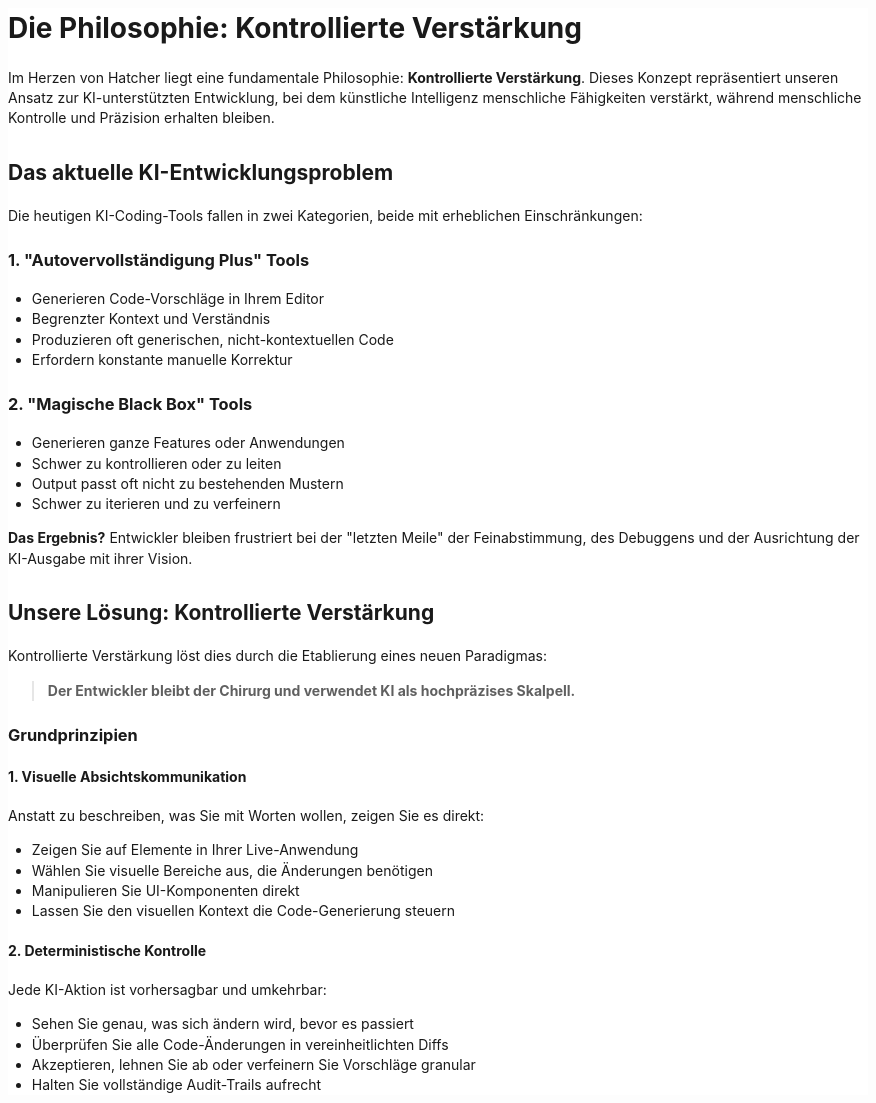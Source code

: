 # Die Philosophie: Kontrollierte Verstärkung

Im Herzen von Hatcher liegt eine fundamentale Philosophie: **Kontrollierte Verstärkung**. Dieses Konzept repräsentiert unseren Ansatz zur KI-unterstützten Entwicklung, bei dem künstliche Intelligenz menschliche Fähigkeiten verstärkt, während menschliche Kontrolle und Präzision erhalten bleiben.

## Das aktuelle KI-Entwicklungsproblem

Die heutigen KI-Coding-Tools fallen in zwei Kategorien, beide mit erheblichen Einschränkungen:

### 1. "Autovervollständigung Plus" Tools

- Generieren Code-Vorschläge in Ihrem Editor
- Begrenzter Kontext und Verständnis
- Produzieren oft generischen, nicht-kontextuellen Code
- Erfordern konstante manuelle Korrektur

### 2. "Magische Black Box" Tools

- Generieren ganze Features oder Anwendungen
- Schwer zu kontrollieren oder zu leiten
- Output passt oft nicht zu bestehenden Mustern
- Schwer zu iterieren und zu verfeinern

**Das Ergebnis?** Entwickler bleiben frustriert bei der "letzten Meile" der Feinabstimmung, des Debuggens und der Ausrichtung der KI-Ausgabe mit ihrer Vision.

## Unsere Lösung: Kontrollierte Verstärkung

Kontrollierte Verstärkung löst dies durch die Etablierung eines neuen Paradigmas:

> **Der Entwickler bleibt der Chirurg und verwendet KI als hochpräzises Skalpell.**

### Grundprinzipien

#### 1. **Visuelle Absichtskommunikation**

Anstatt zu beschreiben, was Sie mit Worten wollen, zeigen Sie es direkt:

- Zeigen Sie auf Elemente in Ihrer Live-Anwendung
- Wählen Sie visuelle Bereiche aus, die Änderungen benötigen
- Manipulieren Sie UI-Komponenten direkt
- Lassen Sie den visuellen Kontext die Code-Generierung steuern

#### 2. **Deterministische Kontrolle**

Jede KI-Aktion ist vorhersagbar und umkehrbar:

- Sehen Sie genau, was sich ändern wird, bevor es passiert
- Überprüfen Sie alle Code-Änderungen in vereinheitlichten Diffs
- Akzeptieren, lehnen Sie ab oder verfeinern Sie Vorschläge granular
- Halten Sie vollständige Audit-Trails aufrecht
